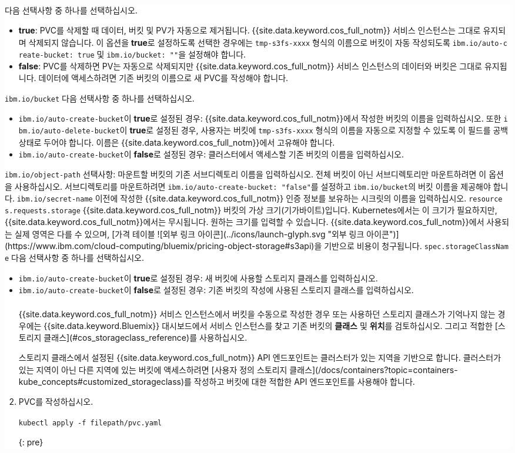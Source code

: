    <td>다음 선택사항 중 하나를 선택하십시오. <ul><li><strong>true</strong>: PVC를 삭제할 때 데이터, 버킷 및 PV가 자동으로 제거됩니다. {{site.data.keyword.cos_full_notm}} 서비스 인스턴스는 그대로 유지되며 삭제되지 않습니다. 이 옵션을 <strong>true</strong>로 설정하도록 선택한 경우에는 <code>tmp-s3fs-xxxx</code> 형식의 이름으로 버킷이 자동 작성되도록 <code>ibm.io/auto-create-bucket: true</code> 및 <code>ibm.io/bucket: ""</code>을 설정해야 합니다. </li><li><strong>false</strong>: PVC를 삭제하면 PV는 자동으로 삭제되지만 {{site.data.keyword.cos_full_notm}} 서비스 인스턴스의 데이터와 버킷은 그대로 유지됩니다. 데이터에 액세스하려면 기존 버킷의 이름으로 새 PVC를 작성해야 합니다. </li></ul>
   <tr>
   <td><code>ibm.io/bucket</code></td>
   <td>다음 선택사항 중 하나를 선택하십시오. <ul><li><code>ibm.io/auto-create-bucket</code>이 <strong>true</strong>로 설정된 경우: {{site.data.keyword.cos_full_notm}}에서 작성한 버킷의 이름을 입력하십시오. 또한 <code>ibm.io/auto-delete-bucket</code>이 <strong>true</strong>로 설정된 경우, 사용자는 버킷에 <code>tmp-s3fs-xxxx</code> 형식의 이름을 자동으로 지정할 수 있도록 이 필드를 공백 상태로 두어야 합니다. 이름은 {{site.data.keyword.cos_full_notm}}에서 고유해야 합니다. </li><li>
<code>ibm.io/auto-create-bucket</code>이 <strong>false</strong>로 설정된 경우: 클러스터에서 액세스할 기존 버킷의 이름을 입력하십시오. </li></ul> </td>
   </tr>
   <tr>
   <td><code>ibm.io/object-path</code></td>
   <td>선택사항: 마운트할 버킷의 기존 서브디렉토리 이름을 입력하십시오. 전체 버킷이 아닌 서브디렉토리만 마운트하려면 이 옵션을 사용하십시오. 서브디렉토리를 마운트하려면 <code>ibm.io/auto-create-bucket: "false"</code>를 설정하고 <code>ibm.io/bucket</code>의 버킷 이름을 제공해야 합니다. </li></ul> </td>
   </tr>
   <tr>
   <td><code>ibm.io/secret-name</code></td>
   <td>이전에 작성한 {{site.data.keyword.cos_full_notm}} 인증 정보를 보유하는 시크릿의 이름을 입력하십시오. </td>
   </tr>
   <tr>
   <td><code>resources.requests.storage</code></td>
   <td>{{site.data.keyword.cos_full_notm}} 버킷의 가상 크기(기가바이트)입니다. Kubernetes에서는 이 크기가 필요하지만, {{site.data.keyword.cos_full_notm}}에서는 무시됩니다. 원하는 크기를 입력할 수 있습니다. {{site.data.keyword.cos_full_notm}}에서 사용되는 실제 영역은 다를 수 있으며, [가격 테이블 ![외부 링크 아이콘](../icons/launch-glyph.svg "외부 링크 아이콘")](https://www.ibm.com/cloud-computing/bluemix/pricing-object-storage#s3api)을 기반으로 비용이 청구됩니다. </td>
   </tr>
   <tr>
   <td><code>spec.storageClassName</code></td>
   <td>다음 선택사항 중 하나를 선택하십시오. <ul><li><code>ibm.io/auto-create-bucket</code>이 <strong>true</strong>로 설정된 경우: 새 버킷에 사용할 스토리지 클래스를 입력하십시오. </li><li><code>ibm.io/auto-create-bucket</code>이 <strong>false</strong>로 설정된 경우: 기존 버킷의 작성에 사용된 스토리지 클래스를 입력하십시오. </br></br>{{site.data.keyword.cos_full_notm}} 서비스 인스턴스에서 버킷을 수동으로 작성한 경우 또는 사용하던 스토리지 클래스가 기억나지 않는 경우에는 {{site.data.keyword.Bluemix}} 대시보드에서 서비스 인스턴스를 찾고 기존 버킷의 <strong>클래스</strong> 및 <strong>위치</strong>를 검토하십시오. 그리고 적합한 [스토리지 클래스](#cos_storageclass_reference)를 사용하십시오. <p class="note">스토리지 클래스에서 설정된 {{site.data.keyword.cos_full_notm}} API 엔드포인트는 클러스터가 있는 지역을 기반으로 합니다. 클러스터가 있는 지역이 아닌 다른 지역에 있는 버킷에 액세스하려면 [사용자 정의 스토리지 클래스](/docs/containers?topic=containers-kube_concepts#customized_storageclass)를 작성하고 버킷에 대한 적합한 API 엔드포인트를 사용해야 합니다.</p></li></ul>  </td>
   </tr>
   </tbody>
   </table>

2. PVC를 작성하십시오.
   ```
   kubectl apply -f filepath/pvc.yaml
   ```
   {: pre}
